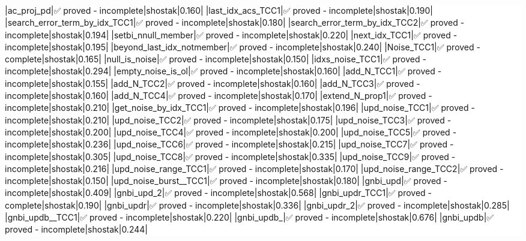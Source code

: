 |ac_proj_pd|✅ proved - incomplete|shostak|0.160|
|last_idx_acs_TCC1|✅ proved - incomplete|shostak|0.190|
|search_error_term_by_idx_TCC1|✅ proved - incomplete|shostak|0.180|
|search_error_term_by_idx_TCC2|✅ proved - incomplete|shostak|0.194|
|setbi_nnull_member|✅ proved - incomplete|shostak|0.220|
|next_idx_TCC1|✅ proved - incomplete|shostak|0.195|
|beyond_last_idx_notmember|✅ proved - incomplete|shostak|0.240|
|Noise_TCC1|✅ proved - complete|shostak|0.165|
|null_is_noise|✅ proved - incomplete|shostak|0.150|
|idxs_noise_TCC1|✅ proved - incomplete|shostak|0.294|
|empty_noise_is_ol|✅ proved - incomplete|shostak|0.160|
|add_N_TCC1|✅ proved - incomplete|shostak|0.155|
|add_N_TCC2|✅ proved - incomplete|shostak|0.160|
|add_N_TCC3|✅ proved - incomplete|shostak|0.160|
|add_N_TCC4|✅ proved - incomplete|shostak|0.170|
|extend_N_prop1|✅ proved - incomplete|shostak|0.210|
|get_noise_by_idx_TCC1|✅ proved - incomplete|shostak|0.196|
|upd_noise_TCC1|✅ proved - incomplete|shostak|0.210|
|upd_noise_TCC2|✅ proved - incomplete|shostak|0.175|
|upd_noise_TCC3|✅ proved - incomplete|shostak|0.200|
|upd_noise_TCC4|✅ proved - incomplete|shostak|0.200|
|upd_noise_TCC5|✅ proved - incomplete|shostak|0.236|
|upd_noise_TCC6|✅ proved - incomplete|shostak|0.215|
|upd_noise_TCC7|✅ proved - incomplete|shostak|0.305|
|upd_noise_TCC8|✅ proved - incomplete|shostak|0.335|
|upd_noise_TCC9|✅ proved - incomplete|shostak|0.216|
|upd_noise_range_TCC1|✅ proved - incomplete|shostak|0.170|
|upd_noise_range_TCC2|✅ proved - incomplete|shostak|0.150|
|upd_noise_burst__TCC1|✅ proved - incomplete|shostak|0.180|
|gnbi_upd|✅ proved - incomplete|shostak|0.409|
|gnbi_upd_2|✅ proved - incomplete|shostak|0.568|
|gnbi_updr_TCC1|✅ proved - complete|shostak|0.190|
|gnbi_updr|✅ proved - incomplete|shostak|0.336|
|gnbi_updr_2|✅ proved - incomplete|shostak|0.285|
|gnbi_updb__TCC1|✅ proved - incomplete|shostak|0.220|
|gnbi_updb_|✅ proved - incomplete|shostak|0.676|
|gnbi_updb|✅ proved - incomplete|shostak|0.244|